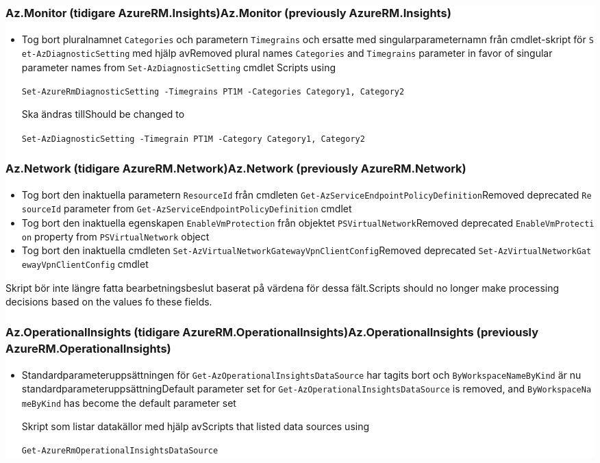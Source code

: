### <a name="azmonitor-previously-azurerminsights"></a><span data-ttu-id="35d94-260">Az.Monitor (tidigare AzureRM.Insights)</span><span class="sxs-lookup"><span data-stu-id="35d94-260">Az.Monitor (previously AzureRM.Insights)</span></span>

- <span data-ttu-id="35d94-261">Tog bort pluralnamnet `Categories` och parametern `Timegrains` och ersatte med singularparameternamn från cmdlet-skript för `Set-AzDiagnosticSetting` med hjälp av</span><span class="sxs-lookup"><span data-stu-id="35d94-261">Removed plural names `Categories` and `Timegrains` parameter in favor of singular parameter names from `Set-AzDiagnosticSetting` cmdlet Scripts using</span></span>
  ```azurepowershell-interactive
  Set-AzureRmDiagnosticSetting -Timegrains PT1M -Categories Category1, Category2
  ```

  <span data-ttu-id="35d94-262">Ska ändras till</span><span class="sxs-lookup"><span data-stu-id="35d94-262">Should be changed to</span></span>
  ```azurepowershell-interactive
  Set-AzDiagnosticSetting -Timegrain PT1M -Category Category1, Category2
  ```

### <a name="aznetwork-previously-azurermnetwork"></a><span data-ttu-id="35d94-263">Az.Network (tidigare AzureRM.Network)</span><span class="sxs-lookup"><span data-stu-id="35d94-263">Az.Network (previously AzureRM.Network)</span></span>

- <span data-ttu-id="35d94-264">Tog bort den inaktuella parametern `ResourceId` från cmdleten `Get-AzServiceEndpointPolicyDefinition`</span><span class="sxs-lookup"><span data-stu-id="35d94-264">Removed deprecated `ResourceId` parameter from `Get-AzServiceEndpointPolicyDefinition` cmdlet</span></span>
- <span data-ttu-id="35d94-265">Tog bort den inaktuella egenskapen `EnableVmProtection` från objektet `PSVirtualNetwork`</span><span class="sxs-lookup"><span data-stu-id="35d94-265">Removed deprecated `EnableVmProtection` property from `PSVirtualNetwork` object</span></span>
- <span data-ttu-id="35d94-266">Tog bort den inaktuella cmdleten `Set-AzVirtualNetworkGatewayVpnClientConfig`</span><span class="sxs-lookup"><span data-stu-id="35d94-266">Removed deprecated `Set-AzVirtualNetworkGatewayVpnClientConfig` cmdlet</span></span>

<span data-ttu-id="35d94-267">Skript bör inte längre fatta bearbetningsbeslut baserat på värdena för dessa fält.</span><span class="sxs-lookup"><span data-stu-id="35d94-267">Scripts should no longer make processing decisions based on the values fo these fields.</span></span>

### <a name="azoperationalinsights-previously-azurermoperationalinsights"></a><span data-ttu-id="35d94-268">Az.OperationalInsights (tidigare AzureRM.OperationalInsights)</span><span class="sxs-lookup"><span data-stu-id="35d94-268">Az.OperationalInsights (previously AzureRM.OperationalInsights)</span></span>

- <span data-ttu-id="35d94-269">Standardparameteruppsättningen för `Get-AzOperationalInsightsDataSource` har tagits bort och `ByWorkspaceNameByKind` är nu standardparameteruppsättning</span><span class="sxs-lookup"><span data-stu-id="35d94-269">Default parameter set for `Get-AzOperationalInsightsDataSource` is removed, and `ByWorkspaceNameByKind` has become the default parameter set</span></span>

  <span data-ttu-id="35d94-270">Skript som listar datakällor med hjälp av</span><span class="sxs-lookup"><span data-stu-id="35d94-270">Scripts that listed data sources using</span></span>
  ```azurepowershell-interactive
  Get-AzureRmOperationalInsightsDataSource
  ```
